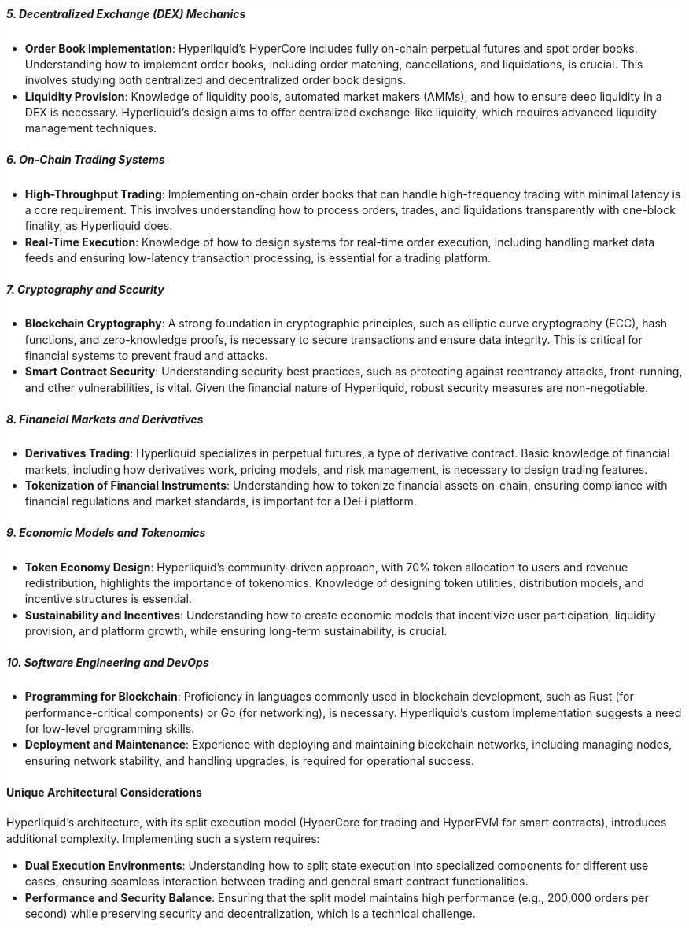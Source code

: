 ##### 5. Decentralized Exchange (DEX) Mechanics
- **Order Book Implementation**: Hyperliquid’s HyperCore includes fully on-chain perpetual futures and spot order books. Understanding how to implement order books, including order matching, cancellations, and liquidations, is crucial. This involves studying both centralized and decentralized order book designs.
- **Liquidity Provision**: Knowledge of liquidity pools, automated market makers (AMMs), and how to ensure deep liquidity in a DEX is necessary. Hyperliquid’s design aims to offer centralized exchange-like liquidity, which requires advanced liquidity management techniques.

##### 6. On-Chain Trading Systems
- **High-Throughput Trading**: Implementing on-chain order books that can handle high-frequency trading with minimal latency is a core requirement. This involves understanding how to process orders, trades, and liquidations transparently with one-block finality, as Hyperliquid does.
- **Real-Time Execution**: Knowledge of how to design systems for real-time order execution, including handling market data feeds and ensuring low-latency transaction processing, is essential for a trading platform.

##### 7. Cryptography and Security
- **Blockchain Cryptography**: A strong foundation in cryptographic principles, such as elliptic curve cryptography (ECC), hash functions, and zero-knowledge proofs, is necessary to secure transactions and ensure data integrity. This is critical for financial systems to prevent fraud and attacks.
- **Smart Contract Security**: Understanding security best practices, such as protecting against reentrancy attacks, front-running, and other vulnerabilities, is vital. Given the financial nature of Hyperliquid, robust security measures are non-negotiable.

##### 8. Financial Markets and Derivatives
- **Derivatives Trading**: Hyperliquid specializes in perpetual futures, a type of derivative contract. Basic knowledge of financial markets, including how derivatives work, pricing models, and risk management, is necessary to design trading features.
- **Tokenization of Financial Instruments**: Understanding how to tokenize financial assets on-chain, ensuring compliance with financial regulations and market standards, is important for a DeFi platform.

##### 9. Economic Models and Tokenomics
- **Token Economy Design**: Hyperliquid’s community-driven approach, with 70% token allocation to users and revenue redistribution, highlights the importance of tokenomics. Knowledge of designing token utilities, distribution models, and incentive structures is essential.
- **Sustainability and Incentives**: Understanding how to create economic models that incentivize user participation, liquidity provision, and platform growth, while ensuring long-term sustainability, is crucial.

##### 10. Software Engineering and DevOps
- **Programming for Blockchain**: Proficiency in languages commonly used in blockchain development, such as Rust (for performance-critical components) or Go (for networking), is necessary. Hyperliquid’s custom implementation suggests a need for low-level programming skills.
- **Deployment and Maintenance**: Experience with deploying and maintaining blockchain networks, including managing nodes, ensuring network stability, and handling upgrades, is required for operational success.

#### Unique Architectural Considerations
Hyperliquid’s architecture, with its split execution model (HyperCore for trading and HyperEVM for smart contracts), introduces additional complexity. Implementing such a system requires:
- **Dual Execution Environments**: Understanding how to split state execution into specialized components for different use cases, ensuring seamless interaction between trading and general smart contract functionalities.
- **Performance and Security Balance**: Ensuring that the split model maintains high performance (e.g., 200,000 orders per second) while preserving security and decentralization, which is a technical challenge.
